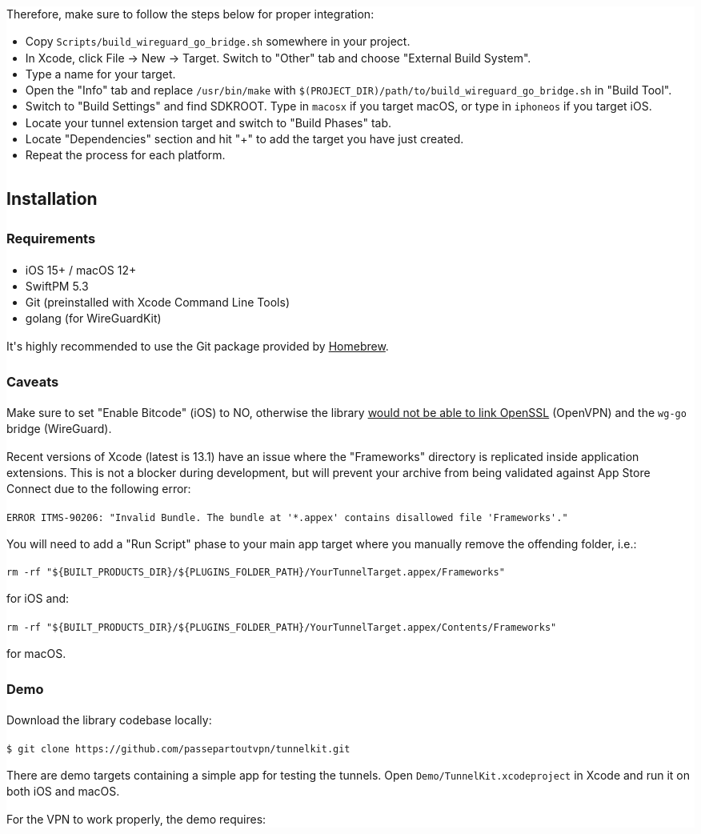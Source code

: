 Therefore, make sure to follow the steps below for proper integration:

- Copy `Scripts/build_wireguard_go_bridge.sh` somewhere in your project.
- In Xcode, click File -> New -> Target. Switch to "Other" tab and choose "External Build System".
- Type a name for your target.
- Open the "Info" tab and replace `/usr/bin/make` with `$(PROJECT_DIR)/path/to/build_wireguard_go_bridge.sh` in "Build Tool".
- Switch to "Build Settings" and find SDKROOT. Type in `macosx` if you target macOS, or type in `iphoneos` if you target iOS.
- Locate your tunnel extension target and switch to "Build Phases" tab.
- Locate "Dependencies" section and hit "+" to add the target you have just created.
- Repeat the process for each platform.

## Installation

### Requirements

- iOS 15+ / macOS 12+
- SwiftPM 5.3
- Git (preinstalled with Xcode Command Line Tools)
- golang (for WireGuardKit)

It's highly recommended to use the Git package provided by [Homebrew][dep-brew].

### Caveats

Make sure to set "Enable Bitcode" (iOS) to NO, otherwise the library [would not be able to link OpenSSL][about-pr-bitcode] (OpenVPN) and the `wg-go` bridge (WireGuard).

Recent versions of Xcode (latest is 13.1) have an issue where the "Frameworks" directory is replicated inside application extensions. This is not a blocker during development, but will prevent your archive from being validated against App Store Connect due to the following error:

    ERROR ITMS-90206: "Invalid Bundle. The bundle at '*.appex' contains disallowed file 'Frameworks'."

You will need to add a "Run Script" phase to your main app target where you manually remove the offending folder, i.e.:

    rm -rf "${BUILT_PRODUCTS_DIR}/${PLUGINS_FOLDER_PATH}/YourTunnelTarget.appex/Frameworks"

for iOS and:

    rm -rf "${BUILT_PRODUCTS_DIR}/${PLUGINS_FOLDER_PATH}/YourTunnelTarget.appex/Contents/Frameworks"

for macOS.

### Demo

Download the library codebase locally:

    $ git clone https://github.com/passepartoutvpn/tunnelkit.git

There are demo targets containing a simple app for testing the tunnels. Open `Demo/TunnelKit.xcodeproject` in Xcode and run it on both iOS and macOS.

For the VPN to work properly, the demo requires:


[dep-brew]: https://brew.sh/
[dep-openvpn]: https://openvpn.net/index.php/open-source/overview.html
[dep-wireguard]: https://www.wireguard.com/
[dep-openssl]: https://www.openssl.org/
[ne-home]: https://developer.apple.com/documentation/networkextension
[ne-ptp]: https://developer.apple.com/documentation/networkextension/nepackettunnelprovider
[ne-udp]: https://developer.apple.com/documentation/networkextension/nwudpsession
[ne-tcp]: https://developer.apple.com/documentation/networkextension/nwtcpconnection
[license-content]: LICENSE
[license-signal]: https://github.com/signalapp/libsignal-protocol-c#license
[license-mit]: https://choosealicense.com/licenses/mit/
[license-contact]: mailto:license@passepartoutvpn.app
[contrib-cla]: CLA.rst
[contrib-readme]: CONTRIBUTING.md
[dep-piatunnel-repo]: https://github.com/pia-foss/tunnel-apple
[dep-swiftybeaver-repo]: https://github.com/SwiftyBeaver/SwiftyBeaver
[dep-lzo-website]: http://www.oberhumer.com/opensource/lzo/
[ppl-surfnet]: https://www.surf.nl/en/about-surf/subsidiaries/surfnet
[ppl-xmb5]: https://github.com/XMB5
[ppl-xmb5-xor]: https://github.com/passepartoutvpn/tunnelkit/pull/170
[ppl-tmthecoder]: https://github.com/tmthecoder
[ppl-tmthecoder-xor]: https://github.com/passepartoutvpn/tunnelkit/pull/255
[ppl-eduvpn]: https://github.com/eduvpn/apple
[about-tunnelblick-xor]: https://tunnelblick.net/cOpenvpn_xorpatch.html
[about-pr-bitcode]: https://github.com/passepartoutvpn/tunnelkit/issues/51
[about-twitter]: https://twitter.com/keeshux
[about-website]: https://passepartoutvpn.app